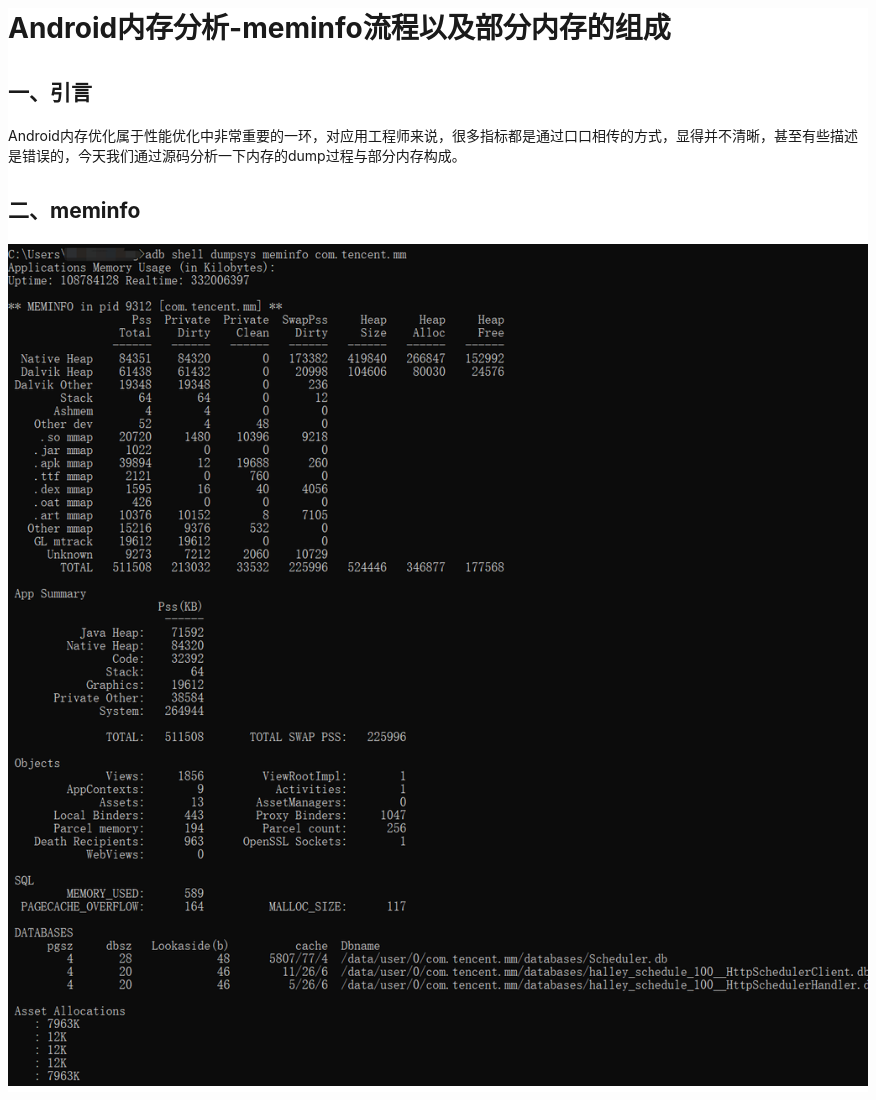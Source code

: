 # Android内存分析-meminfo流程以及部分内存的组成

## 一、引言

Android内存优化属于性能优化中非常重要的一环，对应用工程师来说，很多指标都是通过口口相传的方式，显得并不清晰，甚至有些描述是错误的，今天我们通过源码分析一下内存的dump过程与部分内存构成。

## 二、meminfo

![img](https://github.com/dddjjq/dddjjq.github.io/raw/main/_posts/image/2022-06-15/1.png)
